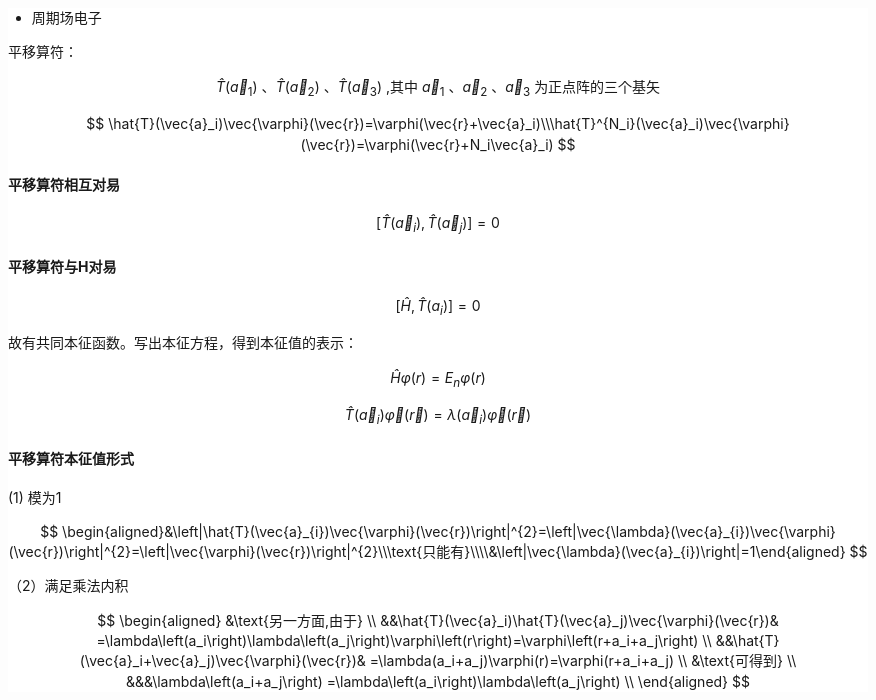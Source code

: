 - 周期场电子

平移算符：

$$
\hat{T}(\vec{a}_1)\mathrm{~、}\hat{T}(\vec{a}_2)\mathrm{~、}\hat{T}(\vec{a}_3)\mathrm{~,}\text{其中 }\vec{a}_1\mathrm{~、}\vec{a}_2\mathrm{~、}\vec{a}_3\text{ 为正点阵的三个基矢}
$$

$$
\hat{T}(\vec{a}_i)\vec{\varphi}(\vec{r})=\varphi(\vec{r}+\vec{a}_i)\\\hat{T}^{N_i}(\vec{a}_i)\vec{\varphi}(\vec{r})=\varphi(\vec{r}+N_i\vec{a}_i)
$$

#### 平移算符相互对易

$$
[\hat{T}(\vec{a}_i),\hat{T}(\vec{a}_j)]=0
$$

#### 平移算符与H对易

$$
[\hat{H},\hat{T}(a_i)]=0
$$

故有共同本征函数。写出本征方程，得到本征值的表示：

$$
\hat{H}\varphi(r)=E_n\varphi(r)
$$

$$
\hat{T}(\vec{a}_i)\vec{\varphi}(\vec{r})=\lambda(\vec{a}_i)\vec{\varphi}(\vec{r})
$$

#### 平移算符本征值形式

(1) 模为1

$$
\begin{aligned}&\left|\hat{T}(\vec{a}_{i})\vec{\varphi}(\vec{r})\right|^{2}=\left|\vec{\lambda}(\vec{a}_{i})\vec{\varphi}(\vec{r})\right|^{2}=\left|\vec{\varphi}(\vec{r})\right|^{2}\\\text{只能有}\\\\&\left|\vec{\lambda}(\vec{a}_{i})\right|=1\end{aligned}
$$

（2）满足乘法内积

$$
\begin{aligned}
&\text{另一方面,由于} \\
&&\hat{T}(\vec{a}_i)\hat{T}(\vec{a}_j)\vec{\varphi}(\vec{r})& =\lambda\left(a_i\right)\lambda\left(a_j\right)\varphi\left(r\right)=\varphi\left(r+a_i+a_j\right)  \\
&&\hat{T}(\vec{a}_i+\vec{a}_j)\vec{\varphi}(\vec{r})& =\lambda(a_i+a_j)\varphi(r)=\varphi(r+a_i+a_j)  \\
&\text{可得到} \\
&&&\lambda\left(a_i+a_j\right) =\lambda\left(a_i\right)\lambda\left(a_j\right)  \\
\end{aligned}
$$
